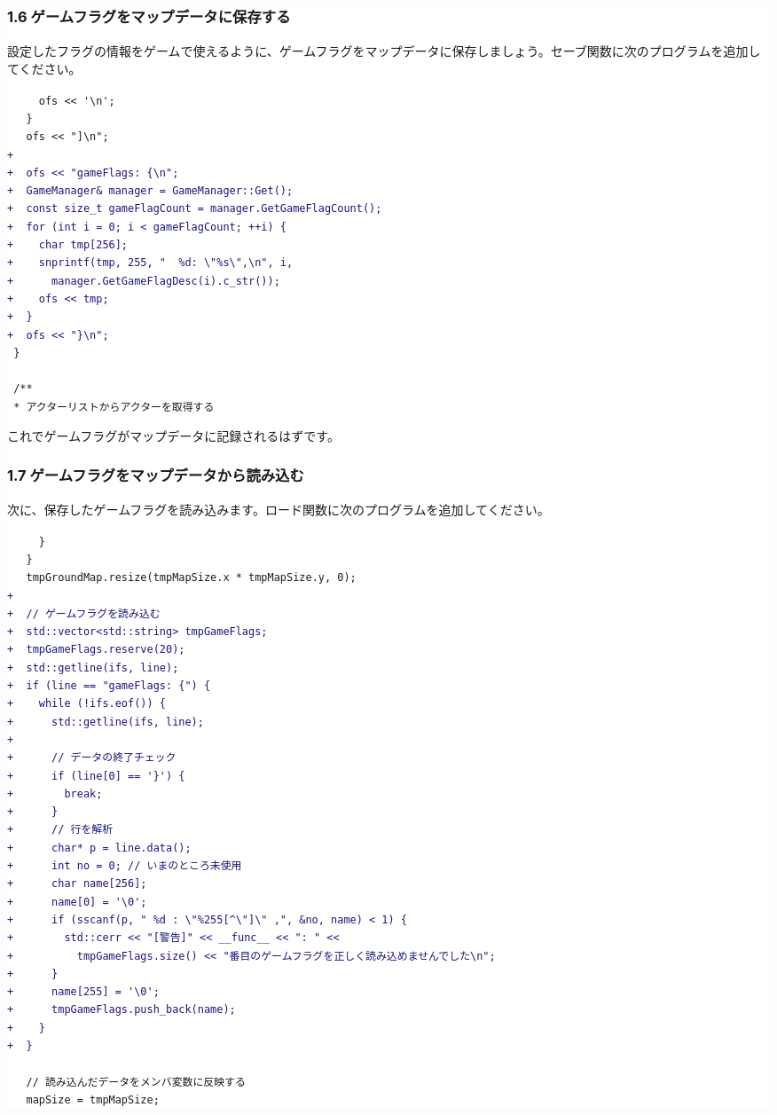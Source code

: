 ### 1.6 ゲームフラグをマップデータに保存する

設定したフラグの情報をゲームで使えるように、ゲームフラグをマップデータに保存しましょう。セーブ関数に次のプログラムを追加してください。

```diff
     ofs << '\n';
   }
   ofs << "]\n";
+
+  ofs << "gameFlags: {\n";
+  GameManager& manager = GameManager::Get();
+  const size_t gameFlagCount = manager.GetGameFlagCount();
+  for (int i = 0; i < gameFlagCount; ++i) {
+    char tmp[256];
+    snprintf(tmp, 255, "  %d: \"%s\",\n", i,
+      manager.GetGameFlagDesc(i).c_str());
+    ofs << tmp;
+  }
+  ofs << "}\n";
 }

 /**
 * アクターリストからアクターを取得する
```

これでゲームフラグがマップデータに記録されるはずです。

### 1.7 ゲームフラグをマップデータから読み込む

次に、保存したゲームフラグを読み込みます。ロード関数に次のプログラムを追加してください。

```diff
     }
   }
   tmpGroundMap.resize(tmpMapSize.x * tmpMapSize.y, 0);
+
+  // ゲームフラグを読み込む
+  std::vector<std::string> tmpGameFlags;
+  tmpGameFlags.reserve(20);
+  std::getline(ifs, line);
+  if (line == "gameFlags: {") {
+    while (!ifs.eof()) {
+      std::getline(ifs, line);
+
+      // データの終了チェック
+      if (line[0] == '}') {
+        break;
+      }
+      // 行を解析
+      char* p = line.data();
+      int no = 0; // いまのところ未使用
+      char name[256];
+      name[0] = '\0';
+      if (sscanf(p, " %d : \"%255[^\"]\" ,", &no, name) < 1) {
+        std::cerr << "[警告]" << __func__ << ": " <<
+          tmpGameFlags.size() << "番目のゲームフラグを正しく読み込めませんでした\n";
+      }
+      name[255] = '\0';
+      tmpGameFlags.push_back(name);
+    }
+  }

   // 読み込んだデータをメンバ変数に反映する
   mapSize = tmpMapSize;
```
